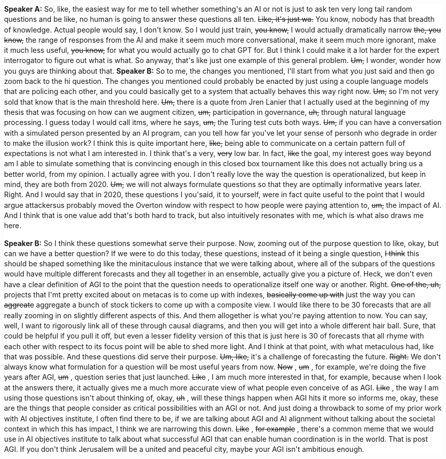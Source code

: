 **Speaker A:** So, like, the easiest way for me to tell whether something's an AI or not is just to ask ten very long tail random questions and be like, no human is going to answer these questions all ten. ~~Like, it's just wa.~~ You know, nobody has that breadth of knowledge. Actual people would say, I don't know. So I would just train, ~~you know,~~ I would actually dramatically narrow ~~the, you know,~~ the range of responses from the AI and make it seem much more conversational, make it seem much more ignorant, make it much less useful, ~~you know,~~ for what you would actually go to chat GPT for. But I think I could make it a lot harder for the expert interrogator to figure out what is what. So anyway, that's like just one example of this general problem. ~~Um,~~ I wonder, wonder how you guys are thinking about that. **Speaker B:**  So to me, the changes you mentioned, I'll start from what you just said and then go zoom back to the hi question. The changes you mentioned could probably be enacted by just using a couple language models that are policing each other, and you could basically get to a system that actually behaves this way right now. ~~Um,~~ so I'm not very sold that know that is the main threshold here. ~~Um,~~ there is a quote from Jren Lanier that I actually used at the beginning of my thesis that was focusing on how can we augment citizen, ~~um,~~ participation in governance, ~~uh,~~ through natural language processing. I guess today I would call itms, where he says, ~~um,~~ the Turing test cuts both ways. ~~Um,~~ if you can have a conversation with a simulated person presented by an AI program, can you tell how far you've let your sense of personh who degrade in order to make the illusion work? I think this is quite important here, ~~like,~~ being able to communicate on a certain pattern full of expectations is not what I am interested in. I think that's a very, ~~very~~ low bar. In fact, ~~like~~ the goal, my interest goes way beyond am I able to simulate something that is convincing enough in this closed box tournament like this does not actually bring us a better world, from my opinion. I actually agree with you. I don't really love the way the question is operationalized, but keep in mind, they are both from 2020. ~~Um,~~ we will not always formulate questions so that they are optimally informative years later. Right. And I would say that in 2020, these questions I you'said, it to yourself, were in fact quite useful to the point that I would argue attackersus probably moved the Overton window with respect to how people were paying attention to, ~~um,~~ the impact of AI. And I think that is one value add that's both hard to track, but also intuitively resonates with me, which is what also draws me here.

**Speaker B:** So I think these questions somewhat serve their purpose. Now, zooming out of the purpose question to like, okay, but can we have a better question? If we were to do this today, these questions, instead of it being a single question, ~~I think~~ this should be shaped something like the minitaculous instance that we were talking about, where all of the subpars of the questions would have multiple different forecasts and they all together in an ensemble, actually give you a picture of. Heck, we don't even have a clear definition of AGI to the point that the question needs to operationalize itself one way or another. Right. ~~One of the, uh,~~ projects that I'mt pretty excited about on metacas is to come up with indexes, ~~basically come up with~~ just the way you can ~~aggreate~~ aggregate a bunch of stock tickers to come up with a composite view. I would like there to be 30 forecasts that are all really zooming in on slightly different aspects of this. And them allogether is what you're paying attention to now. You can say, well, I want to rigorously link all of these through causal diagrams, and then you will get into a whole different hair ball. Sure, that could be helpful if you pull it off, but even a lesser fidelity version of this that is just here is 30 of forecasts that all rhyme with each other with respect to its focus point will be able to shed more light. And I think at that point, with what metaculous had, like that was possible. And these questions did serve their purpose. ~~Um, like,~~ it's a challenge of forecasting the future. ~~Right.~~ We don't always know what formulation for a question will be most useful years from now. ~~Now~~ , ~~um~~ , for example, we're doing the five years after AGI, ~~um~~ , question series that just launched. ~~Like~~ , I am much more interested in that, for example, because when I look at the answers there, it actually gives me a much more accurate view of what people even conceive of as AGI. ~~Like~~ , the way I am using those questions isn't about thinking of, okay, ~~uh~~ , will these things happen when AGI hits it more so informs me, okay, these are the things that people consider as critical possibilities with an AGI or not. And just doing a throwback to some of my prior work with AI objectives institute, I often find there to be, if we are talking about AGI and AI alignment without talking about the societal context in which this has impact, I think we are narrowing this down. ~~Like~~ , ~~for example~~ , there's a common meme that we would use in AI objectives institute to talk about what successful AGI that can enable human coordination is in the world. That is post AGI. If you don't think Jerusalem will be a united and peaceful city, maybe your AGI isn't ambitious enough.
